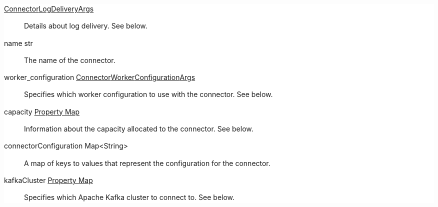 </span>
        <span class="property-indicator"></span>
        <span class="property-type"><a href="#connectorlogdelivery">Connector<wbr>Log<wbr>Delivery<wbr>Args</a></span>
    </dt>
    <dd><p>Details about log delivery. See below.</p>
</dd><dt class="property-optional property-replacement"
            title="Optional">
        <span id="name_python">
<a data-swiftype-name="resource-property" data-swiftype-type="text" href="#name_python" style="color: inherit; text-decoration: inherit;">name</a>
</span>
        <span class="property-indicator"></span>
        <span class="property-type">str</span>
    </dt>
    <dd><p>The name of the connector.</p>
</dd><dt class="property-optional property-replacement"
            title="Optional">
        <span id="worker_configuration_python">
<a data-swiftype-name="resource-property" data-swiftype-type="text" href="#worker_configuration_python" style="color: inherit; text-decoration: inherit;">worker_<wbr>configuration</a>
</span>
        <span class="property-indicator"></span>
        <span class="property-type"><a href="#connectorworkerconfiguration">Connector<wbr>Worker<wbr>Configuration<wbr>Args</a></span>
    </dt>
    <dd><p>Specifies which worker configuration to use with the connector. See below.</p>
</dd></dl>
</pulumi-choosable>
</div>

<div>
<pulumi-choosable type="language" values="yaml">
<dl class="resources-properties"><dt class="property-required"
            title="Required">
        <span id="capacity_yaml">
<a data-swiftype-name="resource-property" data-swiftype-type="text" href="#capacity_yaml" style="color: inherit; text-decoration: inherit;">capacity</a>
</span>
        <span class="property-indicator"></span>
        <span class="property-type"><a href="#connectorcapacity">Property Map</a></span>
    </dt>
    <dd><p>Information about the capacity allocated to the connector. See below.</p>
</dd><dt class="property-required property-replacement"
            title="Required">
        <span id="connectorconfiguration_yaml">
<a data-swiftype-name="resource-property" data-swiftype-type="text" href="#connectorconfiguration_yaml" style="color: inherit; text-decoration: inherit;">connector<wbr>Configuration</a>
</span>
        <span class="property-indicator"></span>
        <span class="property-type">Map&lt;String&gt;</span>
    </dt>
    <dd><p>A map of keys to values that represent the configuration for the connector.</p>
</dd><dt class="property-required property-replacement"
            title="Required">
        <span id="kafkacluster_yaml">
<a data-swiftype-name="resource-property" data-swiftype-type="text" href="#kafkacluster_yaml" style="color: inherit; text-decoration: inherit;">kafka<wbr>Cluster</a>
</span>
        <span class="property-indicator"></span>
        <span class="property-type"><a href="#connectorkafkacluster">Property Map</a></span>
    </dt>
    <dd><p>Specifies which Apache Kafka cluster to connect to. See below.</p>
</dd><dt class="property-required property-replacement"